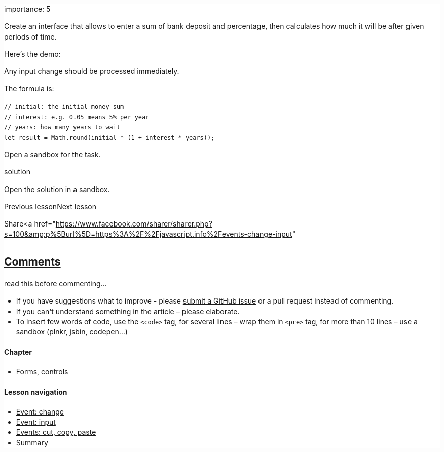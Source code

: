 <a href="task/deposit-calculator.html" class="task__open-link"></a>

<span class="task__importance" title="How important is the task, from 1 to 5">importance: 5</span>

Create an interface that allows to enter a sum of bank deposit and percentage, then calculates how much it will be after given periods of time.

Here’s the demo:

Any input change should be processed immediately.

The formula is:

    // initial: the initial money sum
    // interest: e.g. 0.05 means 5% per year
    // years: how many years to wait
    let result = Math.round(initial * (1 + interest * years));

[Open a sandbox for the task.](https://plnkr.co/edit/m91aRhjRUmEfzctR?p=preview)

solution

[Open the solution in a sandbox.](https://plnkr.co/edit/RDYGjvI0orX6oZfU?p=preview)

<a href="focus-blur.html" class="page__nav page__nav_prev"><span class="page__nav-text"><span class="page__nav-text-shortcut"></span></span><span class="page__nav-text-alternate">Previous lesson</span></a><a href="forms-submit.html" class="page__nav page__nav_next"><span class="page__nav-text"><span class="page__nav-text-shortcut"></span></span><span class="page__nav-text-alternate">Next lesson</span></a>

<span class="share-icons__title">Share</span><a href="https://twitter.com/share?url=https%3A%2F%2Fjavascript.info%2Fevents-change-input" class="share share_tw"></a><a href="https://www.facebook.com/sharer/sharer.php?s=100&amp;p%5Burl%5D=https%3A%2F%2Fjavascript.info%2Fevents-change-input" </a>

<a href="tutorial/map.html" class="map">

## <a href="events-change-input.html#comments" id="comments">Comments</a>

<span class="comments__read-before-link">read this before commenting…</span>

-   If you have suggestions what to improve - please [submit a GitHub issue](https://github.com/javascript-tutorial/en.javascript.info/issues/new) or a pull request instead of commenting.
-   If you can't understand something in the article – please elaborate.
-   To insert few words of code, use the `<code>` tag, for several lines – wrap them in `<pre>` tag, for more than 10 lines – use a sandbox ([plnkr](https://plnkr.co/edit/?p=preview), [jsbin](https://jsbin.com), [codepen](http://codepen.io)…)

<a href="tutorial/map.html" class="map"></a>

#### Chapter

-   <a href="forms-controls.html" class="sidebar__link">Forms, controls</a>

#### Lesson navigation

-   <a href="events-change-input.html#event-change" class="sidebar__link">Event: change</a>
-   <a href="events-change-input.html#event-input" class="sidebar__link">Event: input</a>
-   <a href="events-change-input.html#events-cut-copy-paste" class="sidebar__link">Events: cut, copy, paste</a>
-   <a href="events-change-input.html#summary" class="sidebar__link">Summary</a>
